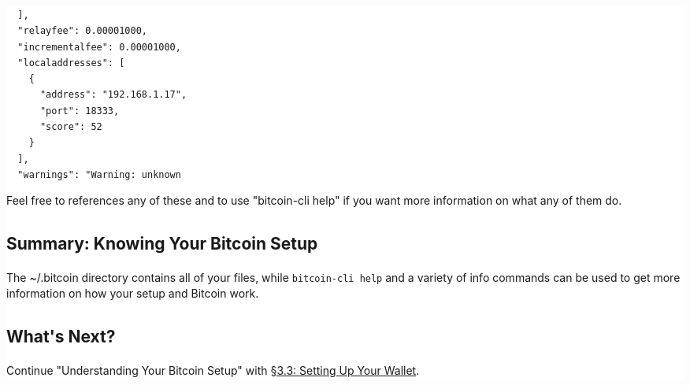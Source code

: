 ```
  ],
  "relayfee": 0.00001000,
  "incrementalfee": 0.00001000,
  "localaddresses": [
    {
      "address": "192.168.1.17",
      "port": 18333,
      "score": 52
    }
  ],
  "warnings": "Warning: unknown
```
Feel free to references any of these and to use "bitcoin-cli help" if you want more information on what any of them do.

## Summary: Knowing Your Bitcoin Setup

The ~/.bitcoin directory contains all of your files, while `bitcoin-cli help` and a variety of info commands can be used to get more information on how your setup and Bitcoin work.

## What's Next?

Continue "Understanding Your Bitcoin Setup" with [§3.3: Setting Up Your Wallet](03_3_Setting_Up_Your_Wallet.md).
